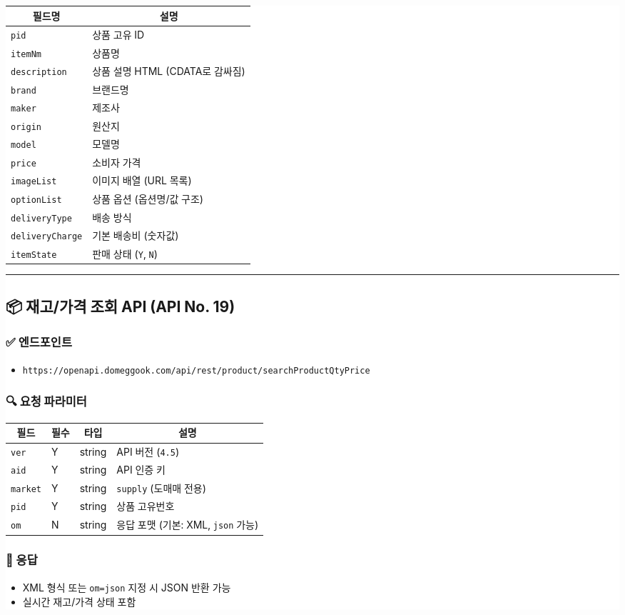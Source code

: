 | 필드명              | 설명                      |
| ---------------- | ----------------------- |
| `pid`            | 상품 고유 ID                |
| `itemNm`         | 상품명                     |
| `description`    | 상품 설명 HTML (CDATA로 감싸짐) |
| `brand`          | 브랜드명                    |
| `maker`          | 제조사                     |
| `origin`         | 원산지                     |
| `model`          | 모델명                     |
| `price`          | 소비자 가격                  |
| `imageList`      | 이미지 배열 (URL 목록)         |
| `optionList`     | 상품 옵션 (옵션명/값 구조)        |
| `deliveryType`   | 배송 방식                   |
| `deliveryCharge` | 기본 배송비 (숫자값)            |
| `itemState`      | 판매 상태 (`Y`, `N`)        |

---

## 📦 재고/가격 조회 API (API No. 19)

### ✅ 엔드포인트

- `https://openapi.domeggook.com/api/rest/product/searchProductQtyPrice`

### 🔍 요청 파라미터

| 필드       | 필수 | 타입     | 설명                         |
| -------- | -- | ------ | -------------------------- |
| `ver`    | Y  | string | API 버전 (`4.5`)             |
| `aid`    | Y  | string | API 인증 키                   |
| `market` | Y  | string | `supply` (도매매 전용)          |
| `pid`    | Y  | string | 상품 고유번호                    |
| `om`     | N  | string | 응답 포맷 (기본: XML, `json` 가능) |

### 📄 응답

- XML 형식 또는 `om=json` 지정 시 JSON 반환 가능
- 실시간 재고/가격 상태 포함
